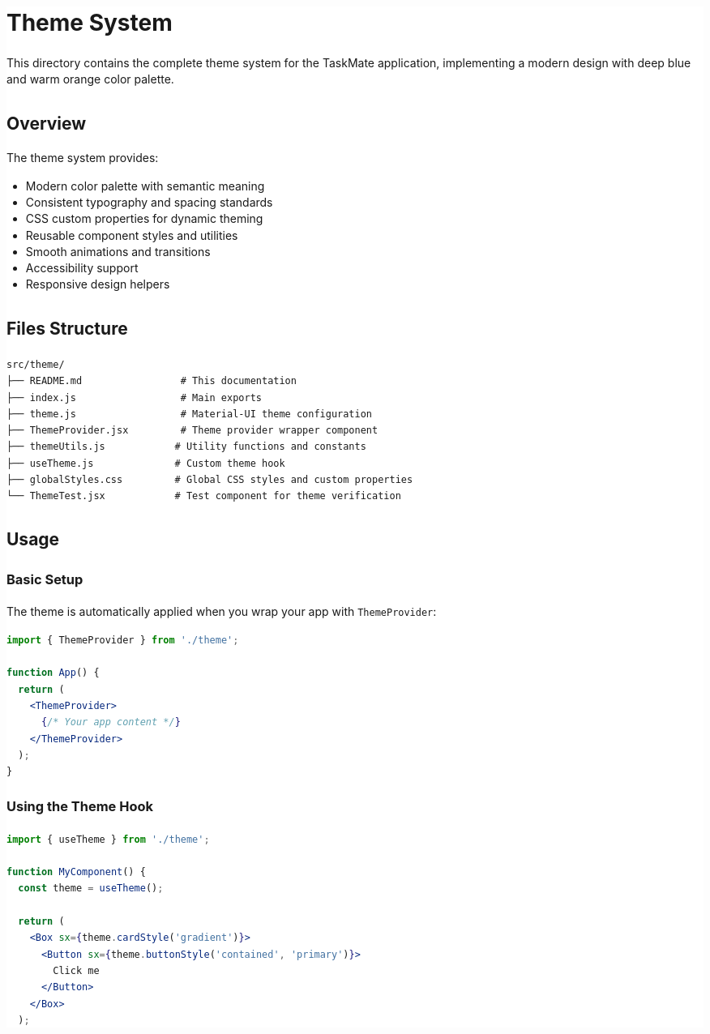 # Theme System

This directory contains the complete theme system for the TaskMate application, implementing a modern design with deep blue and warm orange color palette.

## Overview

The theme system provides:
- Modern color palette with semantic meaning
- Consistent typography and spacing standards
- CSS custom properties for dynamic theming
- Reusable component styles and utilities
- Smooth animations and transitions
- Accessibility support
- Responsive design helpers

## Files Structure

```
src/theme/
├── README.md                 # This documentation
├── index.js                  # Main exports
├── theme.js                  # Material-UI theme configuration
├── ThemeProvider.jsx         # Theme provider wrapper component
├── themeUtils.js            # Utility functions and constants
├── useTheme.js              # Custom theme hook
├── globalStyles.css         # Global CSS styles and custom properties
└── ThemeTest.jsx            # Test component for theme verification
```

## Usage

### Basic Setup

The theme is automatically applied when you wrap your app with `ThemeProvider`:

```jsx
import { ThemeProvider } from './theme';

function App() {
  return (
    <ThemeProvider>
      {/* Your app content */}
    </ThemeProvider>
  );
}
```

### Using the Theme Hook

```jsx
import { useTheme } from './theme';

function MyComponent() {
  const theme = useTheme();
  
  return (
    <Box sx={theme.cardStyle('gradient')}>
      <Button sx={theme.buttonStyle('contained', 'primary')}>
        Click me
      </Button>
    </Box>
  );
```